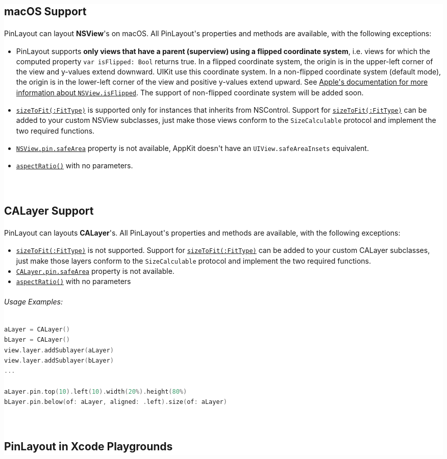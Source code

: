 
<a name="macos_support"></a>
## macOS Support 

PinLayout can layout **NSView**'s on macOS. All PinLayout's properties and methods are available, with the following exceptions:

* PinLayout supports **only views that have a parent (superview) using a flipped coordinate system**, i.e. views for which  the computed property `var isFlipped: Bool` returns true. In a flipped coordinate system, the origin is in the upper-left corner of the view and y-values extend downward. UIKit use this coordinate system. In a non-flipped coordinate system (default mode), the origin is in the lower-left corner of the view and positive y-values extend upward. See [Apple's documentation for more information about `NSView.isFlipped`](https://developer.apple.com/documentation/appkit/nsview/1483532-isflipped). The support of non-flipped coordinate system will be added soon.

* [`sizeToFit(:FitType)`](#sizeToFit) is supported only for instances that inherits from NSControl. Support for [`sizeToFit(:FitType)`](#sizeToFit) can be added to your custom NSView subclasses, just make those views conform to the `SizeCalculable` protocol and implement the two required functions.

* [`NSView.pin.safeArea`](#safeAreaInsets) property is not available, AppKit doesn't have an `UIView.safeAreaInsets` equivalent.

* [`aspectRatio()`](#aspect_ratio) with no parameters.

<br>


<a name="calayer_support"></a>
## CALayer Support 

PinLayout can layouts **CALayer**'s. All PinLayout's properties and methods are available, with the following exceptions:

* [`sizeToFit(:FitType)`](#sizeToFit) is not supported. Support for [`sizeToFit(:FitType)`](#sizeToFit) can be added to your custom CALayer subclasses, just make those layers conform to the `SizeCalculable` protocol and implement the two required functions.
* [`CALayer.pin.safeArea`](#safeAreaInsets) property is not available.
* [`aspectRatio()`](#aspect_ratio) with no parameters

###### Usage Examples:

```swift
aLayer = CALayer()
bLayer = CALayer()
view.layer.addSublayer(aLayer)
view.layer.addSublayer(bLayer)
...

aLayer.pin.top(10).left(10).width(20%).height(80%)
bLayer.pin.below(of: aLayer, aligned: .left).size(of: aLayer)
```

<br>

<a name="playgrounds"></a>
## PinLayout in Xcode Playgrounds 

